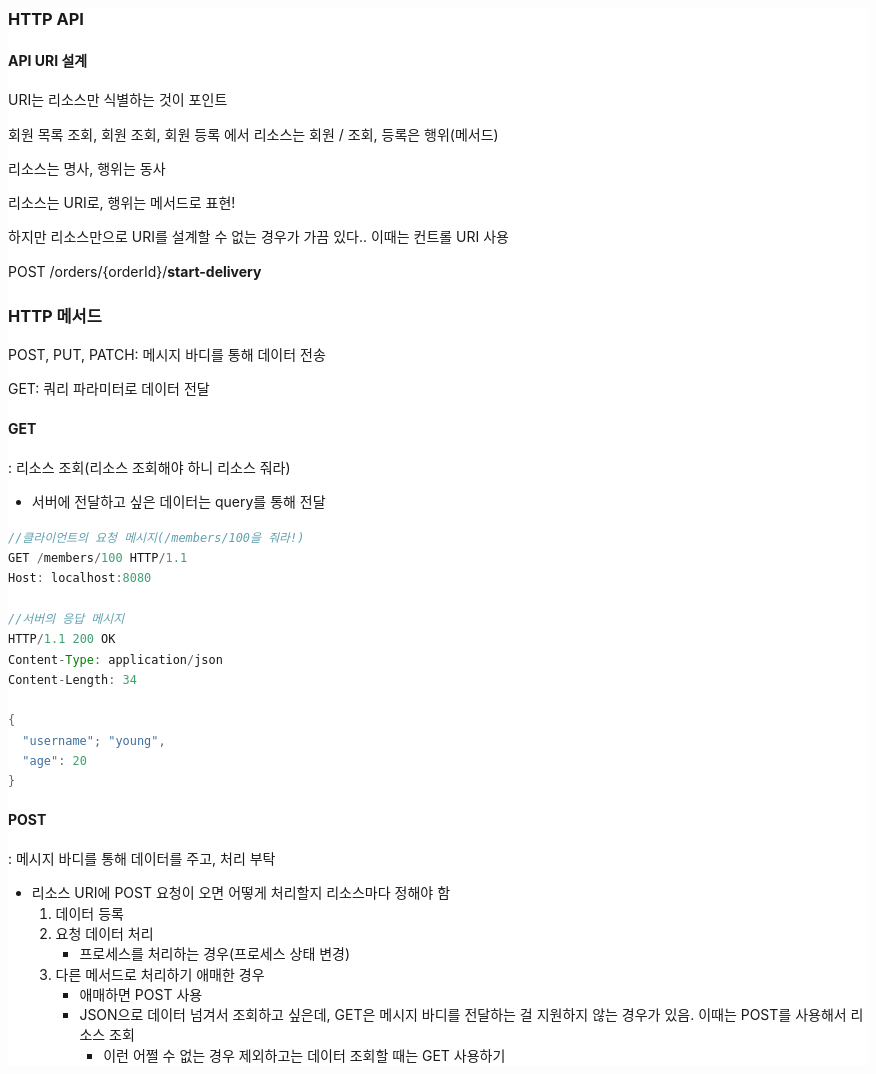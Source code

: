 
###  HTTP API

#### API URI 설계

URI는 리소스만 식별하는 것이 포인트

회원 목록 조회, 회원 조회, 회원 등록 에서 리소스는 회원 / 조회, 등록은 행위(메서드)

리소스는 명사, 행위는 동사

리소스는 URI로, 행위는 메서드로 표현! 

하지만 리소스만으로 URI를 설계할 수 없는 경우가 가끔 있다.. 이때는 컨트롤 URI 사용

POST /orders/{orderId}/**start-delivery**



### HTTP 메서드

POST, PUT, PATCH: 메시지 바디를 통해 데이터 전송

GET: 쿼리 파라미터로 데이터 전달

#### GET

: 리소스 조회(리소스 조회해야 하니 리소스 줘라)

- 서버에 전달하고 싶은 데이터는 query를 통해 전달

```java
//클라이언트의 요청 메시지(/members/100을 줘라!)
GET /members/100 HTTP/1.1
Host: localhost:8080
    
//서버의 응답 메시지
HTTP/1.1 200 OK
Content-Type: application/json
Content-Length: 34
    
{
  "username"; "young",
  "age": 20
}
```



#### POST 

: 메시지 바디를 통해 데이터를 주고, 처리 부탁

- 리소스 URI에 POST 요청이 오면 어떻게 처리할지 리소스마다 정해야 함
  1. 데이터 등록
  2. 요청 데이터 처리
     - 프로세스를 처리하는 경우(프로세스 상태 변경)
  3. 다른 메서드로 처리하기 애매한 경우
     - 애매하면 POST 사용
     - JSON으로 데이터 넘겨서 조회하고 싶은데, GET은 메시지 바디를 전달하는 걸 지원하지 않는 경우가 있음. 이때는 POST를 사용해서 리소스 조회
       - 이런 어쩔 수 없는 경우 제외하고는 데이터 조회할 때는 GET 사용하기
